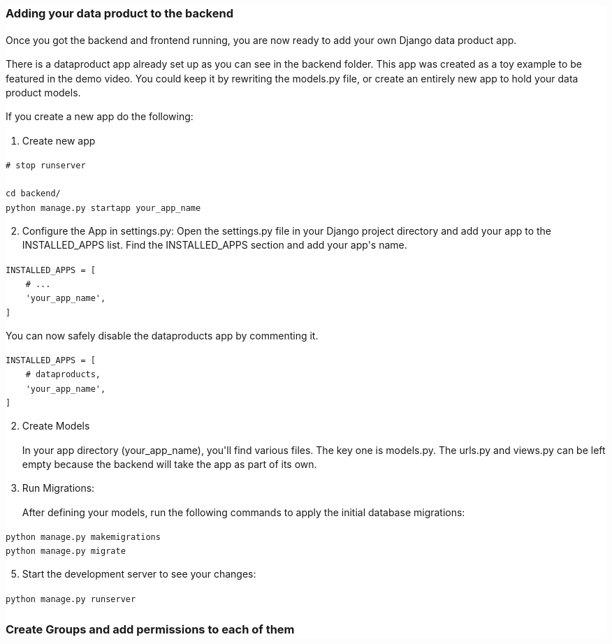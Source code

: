 ### Adding your data product to the backend

Once you got the backend and frontend running, you are now ready to add your own Django data product app. 

There is a dataproduct app already set up as you can see in the backend folder. This app was created as a toy example to be featured in the demo video. You could keep it by rewriting the models.py file, or create an entirely new app to hold your data product models.   

If you create a new app do the following:

1. Create new app
```
# stop runserver

cd backend/
python manage.py startapp your_app_name
```

2. Configure the App in settings.py:
Open the settings.py file in your Django project directory and add your app to the INSTALLED_APPS list. Find the INSTALLED_APPS section and add your app's name.
```
INSTALLED_APPS = [
    # ...
    'your_app_name',
]

```

You can now safely disable the dataproducts app by commenting it. 

```
INSTALLED_APPS = [
    # dataproducts,
    'your_app_name',
]

```
2. Create Models

   In your app directory (your_app_name), you'll find various files. The key one is models.py. The urls.py and views.py can be left empty because the backend will take the app as part of its own.


4. Run Migrations:

    After defining your models, run the following commands to apply the initial database migrations:

```
python manage.py makemigrations
python manage.py migrate
```

5. Start the development server to see your changes:

`python manage.py runserver`

### Create Groups and add permissions to each of them
